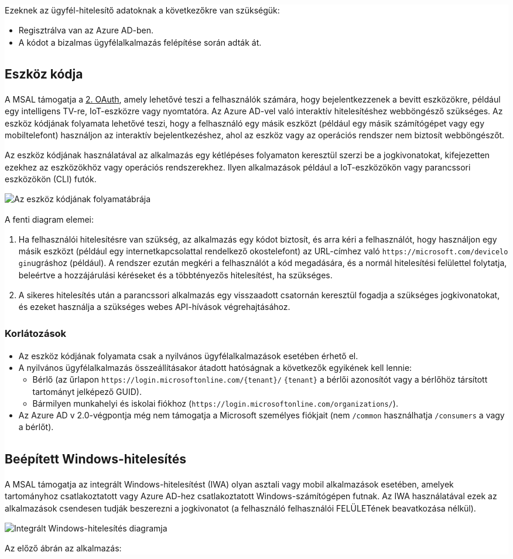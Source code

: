 Ezeknek az ügyfél-hitelesítő adatoknak a következőkre van szükségük:
- Regisztrálva van az Azure AD-ben.
- A kódot a bizalmas ügyfélalkalmazás felépítése során adták át.

## <a name="device-code"></a>Eszköz kódja

A MSAL támogatja a [2. OAuth](v2-oauth2-device-code.md), amely lehetővé teszi a felhasználók számára, hogy bejelentkezzenek a bevitt eszközökre, például egy intelligens TV-re, IoT-eszközre vagy nyomtatóra. Az Azure AD-vel való interaktív hitelesítéshez webböngésző szükséges. Az eszköz kódjának folyamata lehetővé teszi, hogy a felhasználó egy másik eszközt (például egy másik számítógépet vagy egy mobiltelefont) használjon az interaktív bejelentkezéshez, ahol az eszköz vagy az operációs rendszer nem biztosít webböngészőt.

Az eszköz kódjának használatával az alkalmazás egy kétlépéses folyamaton keresztül szerzi be a jogkivonatokat, kifejezetten ezekhez az eszközökhöz vagy operációs rendszerekhez. Ilyen alkalmazások például a IoT-eszközökön vagy parancssori eszközökön (CLI) futók. 

![Az eszköz kódjának folyamatábrája](media/msal-authentication-flows/device-code.png)

A fenti diagram elemei:

1. Ha felhasználói hitelesítésre van szükség, az alkalmazás egy kódot biztosít, és arra kéri a felhasználót, hogy használjon egy másik eszközt (például egy internetkapcsolattal rendelkező okostelefont) az URL-címhez való `https://microsoft.com/devicelogin`ugráshoz (például). A rendszer ezután megkéri a felhasználót a kód megadására, és a normál hitelesítési felülettel folytatja, beleértve a hozzájárulási kéréseket és a többtényezős hitelesítést, ha szükséges.

2. A sikeres hitelesítés után a parancssori alkalmazás egy visszaadott csatornán keresztül fogadja a szükséges jogkivonatokat, és ezeket használja a szükséges webes API-hívások végrehajtásához.

### <a name="constraints"></a>Korlátozások

- Az eszköz kódjának folyamata csak a nyilvános ügyfélalkalmazások esetében érhető el.
- A nyilvános ügyfélalkalmazás összeállításakor átadott hatóságnak a következők egyikének kell lennie:
  - Bérlő (az űrlapon `https://login.microsoftonline.com/{tenant}/` `{tenant}` a bérlői azonosítót vagy a bérlőhöz társított tartományt jelképező GUID).
  - Bármilyen munkahelyi és iskolai fiókhoz (`https://login.microsoftonline.com/organizations/`).
- Az Azure AD v 2.0-végpontja még nem támogatja a Microsoft személyes fiókjait (nem `/common` használhatja `/consumers` a vagy a bérlőt).

## <a name="integrated-windows-authentication"></a>Beépített Windows-hitelesítés

A MSAL támogatja az integrált Windows-hitelesítést (IWA) olyan asztali vagy mobil alkalmazások esetében, amelyek tartományhoz csatlakoztatott vagy Azure AD-hez csatlakoztatott Windows-számítógépen futnak. Az IWA használatával ezek az alkalmazások csendesen tudják beszerezni a jogkivonatot (a felhasználó felhasználói FELÜLETének beavatkozása nélkül). 

![Integrált Windows-hitelesítés diagramja](media/msal-authentication-flows/integrated-windows-authentication.png)

Az előző ábrán az alkalmazás:
